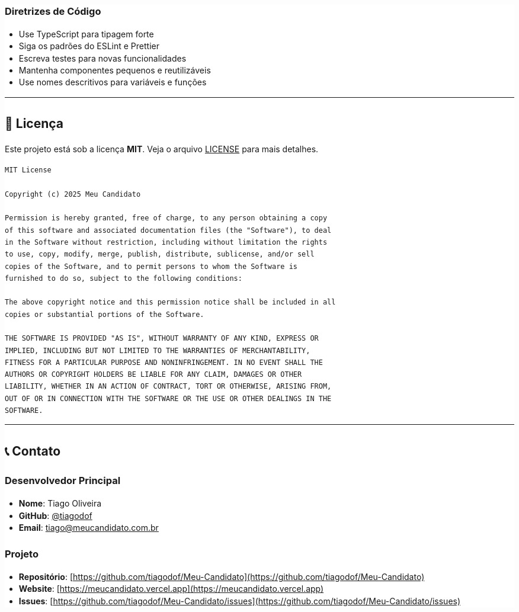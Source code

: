 ### **Diretrizes de Código**

- Use TypeScript para tipagem forte
- Siga os padrões do ESLint e Prettier
- Escreva testes para novas funcionalidades
- Mantenha componentes pequenos e reutilizáveis
- Use nomes descritivos para variáveis e funções

---

## 📄 Licença

Este projeto está sob a licença **MIT**. Veja o arquivo [LICENSE](LICENSE) para mais detalhes.

```
MIT License

Copyright (c) 2025 Meu Candidato

Permission is hereby granted, free of charge, to any person obtaining a copy
of this software and associated documentation files (the "Software"), to deal
in the Software without restriction, including without limitation the rights
to use, copy, modify, merge, publish, distribute, sublicense, and/or sell
copies of the Software, and to permit persons to whom the Software is
furnished to do so, subject to the following conditions:

The above copyright notice and this permission notice shall be included in all
copies or substantial portions of the Software.

THE SOFTWARE IS PROVIDED "AS IS", WITHOUT WARRANTY OF ANY KIND, EXPRESS OR
IMPLIED, INCLUDING BUT NOT LIMITED TO THE WARRANTIES OF MERCHANTABILITY,
FITNESS FOR A PARTICULAR PURPOSE AND NONINFRINGEMENT. IN NO EVENT SHALL THE
AUTHORS OR COPYRIGHT HOLDERS BE LIABLE FOR ANY CLAIM, DAMAGES OR OTHER
LIABILITY, WHETHER IN AN ACTION OF CONTRACT, TORT OR OTHERWISE, ARISING FROM,
OUT OF OR IN CONNECTION WITH THE SOFTWARE OR THE USE OR OTHER DEALINGS IN THE
SOFTWARE.
```

---

## 📞 Contato

### **Desenvolvedor Principal**
- **Nome**: Tiago Oliveira
- **GitHub**: [@tiagodof](https://github.com/tiagodof)
- **Email**: tiago@meucandidato.com.br

### **Projeto**
- **Repositório**: [https://github.com/tiagodof/Meu-Candidato](https://github.com/tiagodof/Meu-Candidato)
- **Website**: [https://meucandidato.vercel.app](https://meucandidato.vercel.app)
- **Issues**: [https://github.com/tiagodof/Meu-Candidato/issues](https://github.com/tiagodof/Meu-Candidato/issues)
